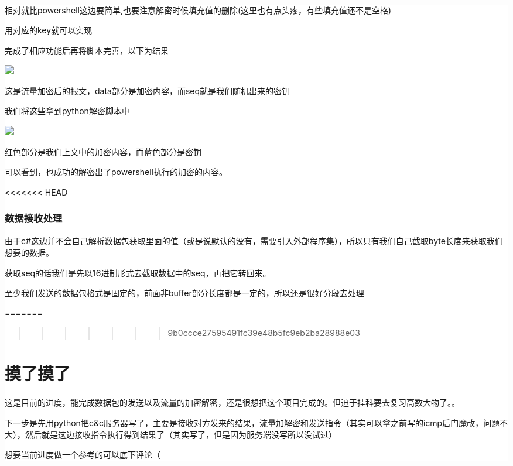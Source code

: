 相对就比powershell这边要简单,也要注意解密时候填充值的删除(这里也有点头疼，有些填充值还不是空格)

用对应的key就可以实现

完成了相应功能后再将脚本完善，以下为结果

<img src='https://0xfay.github.io/public/image/141015.jpg'>

这是流量加密后的报文，data部分是加密内容，而seq就是我们随机出来的密钥

我们将这些拿到python解密脚本中

<img src='https://0xfay.github.io/public/image/141411.jpg'>

红色部分是我们上文中的加密内容，而蓝色部分是密钥

可以看到，也成功的解密出了powershell执行的加密的内容。

<<<<<<< HEAD
### 数据接收处理

由于c#这边并不会自己解析数据包获取里面的值（或是说默认的没有，需要引入外部程序集），所以只有我们自己截取byte长度来获取我们想要的数据。

获取seq的话我们是先以16进制形式去截取数据中的seq，再把它转回来。

至少我们发送的数据包格式是固定的，前面非buffer部分长度都是一定的，所以还是很好分段去处理

=======
>>>>>>> 9b0ccce27595491fc39e48b5fc9eb2ba28988e03
# 摸了摸了

这是目前的进度，能完成数据包的发送以及流量的加密解密，还是很想把这个项目完成的。但迫于挂科要去复习高数大物了。。

下一步是先用python把c&c服务器写了，主要是接收对方发来的结果，流量加解密和发送指令（其实可以拿之前写的icmp后门魔改，问题不大），然后就是这边接收指令执行得到结果了（其实写了，但是因为服务端没写所以没试过）

想要当前进度做一个参考的可以底下评论（





